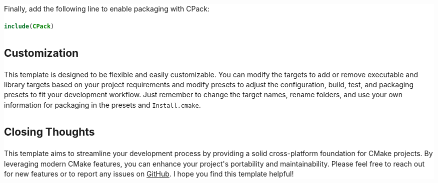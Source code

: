 Finally, add the following line to enable packaging with CPack:

```cmake
include(CPack)
```

## Customization

This template is designed to be flexible and easily customizable. You can modify
the targets to add or remove executable and library targets based on your project
requirements and modify presets to adjust the configuration, build, test, and
packaging presets to fit your development workflow. Just remember to change the
target names, rename folders, and use your own information for packaging in the
presets and `Install.cmake`.

## Closing Thoughts

This template aims to streamline your development process by providing a solid
cross-platform foundation for CMake projects. By leveraging modern CMake features,
you can enhance your project's portability and maintainability. Please feel free
to reach out for new features or to report any issues on
[GitHub](https://github.com/MhmRhm/SeeMake). I hope you find this template
helpful!